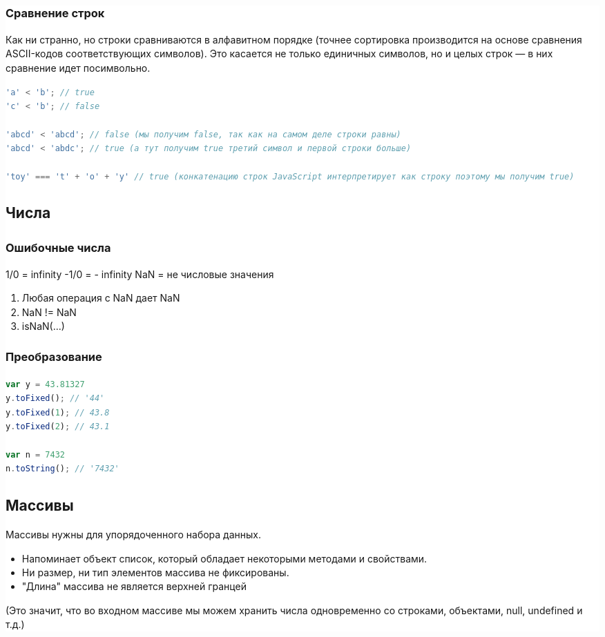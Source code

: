 ### Сравнение строк

Как ни странно, но строки сравниваются в алфавитном порядке (точнее сортировка производится на основе сравнения ASCII-кодов соответствующих символов). Это касается не только единичных символов, но и целых строк — в них сравнение идет посимвольно.

```jsx
'a' < 'b'; // true
'c' < 'b'; // false

'abcd' < 'abcd'; // false (мы получим false, так как на самом деле строки равны)
'abcd' < 'abdc'; // true (а тут получим true третий символ и первой строки больше)

'toy' === 't' + 'o' + 'y' // true (конкатенацию строк JavaScript интерпретирует как строку поэтому мы получим true)

```

## Числа

### Ошибочные числа

1/0 = infinity
-1/0 = - infinity
NaN = не числовые значения

1. Любая операция с NaN дает NaN
2. NaN != NaN
3. isNaN(...)

### Преобразование

```jsx
var y = 43.81327
y.toFixed(); // '44'
y.toFixed(1); // 43.8
y.toFixed(2); // 43.1

var n = 7432
n.toString(); // '7432'

```

## Массивы

Массивы нужны для упорядоченного набора данных.

- Напоминает объект список, который обладает некоторыми методами и свойствами.
- Ни размер, ни тип элементов массива не фиксированы.
- "Длина" массива не является верхней гранцей

(Это значит, что во входном массиве мы можем хранить числа одновременно со строками, объектами, null, undefined и т.д.)
